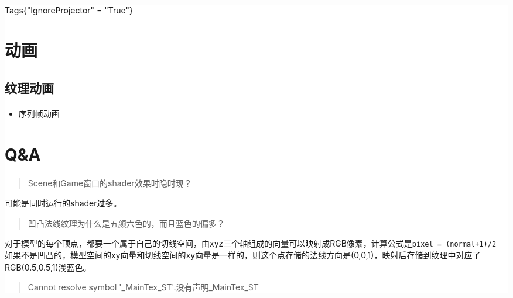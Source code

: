 Tags{"IgnoreProjector" = "True"}

# 动画

## 纹理动画

- 序列帧动画





# Q&A
> Scene和Game窗口的shader效果时隐时现？  

可能是同时运行的shader过多。

> 凹凸法线纹理为什么是五颜六色的，而且蓝色的偏多？

对于模型的每个顶点，都要一个属于自己的切线空间，由xyz三个轴组成的向量可以映射成RGB像素，计算公式是`pixel = (normal+1)/2 `如果不是凹凸的，模型空间的xy向量和切线空间的xy向量是一样的，则这个点存储的法线方向是(0,0,1)，映射后存储到纹理中对应了RGB(0.5,0.5,1)浅蓝色。

> Cannot resolve symbol '_MainTex_ST'.没有声明\_MainTex_ST